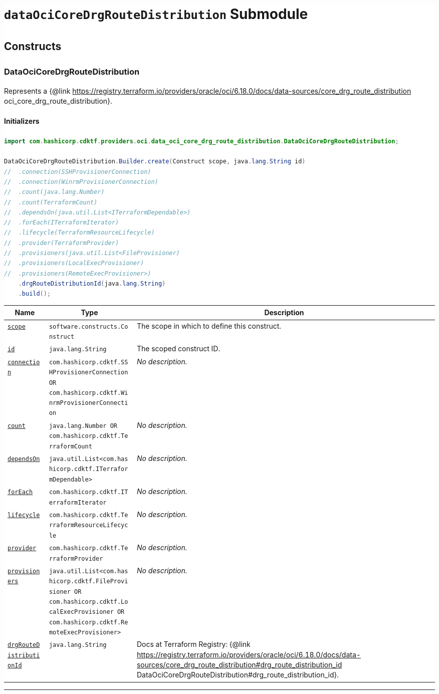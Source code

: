 # `dataOciCoreDrgRouteDistribution` Submodule <a name="`dataOciCoreDrgRouteDistribution` Submodule" id="rhizo-co-terraform-provider-oci.dataOciCoreDrgRouteDistribution"></a>

## Constructs <a name="Constructs" id="Constructs"></a>

### DataOciCoreDrgRouteDistribution <a name="DataOciCoreDrgRouteDistribution" id="rhizo-co-terraform-provider-oci.dataOciCoreDrgRouteDistribution.DataOciCoreDrgRouteDistribution"></a>

Represents a {@link https://registry.terraform.io/providers/oracle/oci/6.18.0/docs/data-sources/core_drg_route_distribution oci_core_drg_route_distribution}.

#### Initializers <a name="Initializers" id="rhizo-co-terraform-provider-oci.dataOciCoreDrgRouteDistribution.DataOciCoreDrgRouteDistribution.Initializer"></a>

```java
import com.hashicorp.cdktf.providers.oci.data_oci_core_drg_route_distribution.DataOciCoreDrgRouteDistribution;

DataOciCoreDrgRouteDistribution.Builder.create(Construct scope, java.lang.String id)
//  .connection(SSHProvisionerConnection)
//  .connection(WinrmProvisionerConnection)
//  .count(java.lang.Number)
//  .count(TerraformCount)
//  .dependsOn(java.util.List<ITerraformDependable>)
//  .forEach(ITerraformIterator)
//  .lifecycle(TerraformResourceLifecycle)
//  .provider(TerraformProvider)
//  .provisioners(java.util.List<FileProvisioner)
//  .provisioners(LocalExecProvisioner)
//  .provisioners(RemoteExecProvisioner>)
    .drgRouteDistributionId(java.lang.String)
    .build();
```

| **Name** | **Type** | **Description** |
| --- | --- | --- |
| <code><a href="#rhizo-co-terraform-provider-oci.dataOciCoreDrgRouteDistribution.DataOciCoreDrgRouteDistribution.Initializer.parameter.scope">scope</a></code> | <code>software.constructs.Construct</code> | The scope in which to define this construct. |
| <code><a href="#rhizo-co-terraform-provider-oci.dataOciCoreDrgRouteDistribution.DataOciCoreDrgRouteDistribution.Initializer.parameter.id">id</a></code> | <code>java.lang.String</code> | The scoped construct ID. |
| <code><a href="#rhizo-co-terraform-provider-oci.dataOciCoreDrgRouteDistribution.DataOciCoreDrgRouteDistribution.Initializer.parameter.connection">connection</a></code> | <code>com.hashicorp.cdktf.SSHProvisionerConnection OR com.hashicorp.cdktf.WinrmProvisionerConnection</code> | *No description.* |
| <code><a href="#rhizo-co-terraform-provider-oci.dataOciCoreDrgRouteDistribution.DataOciCoreDrgRouteDistribution.Initializer.parameter.count">count</a></code> | <code>java.lang.Number OR com.hashicorp.cdktf.TerraformCount</code> | *No description.* |
| <code><a href="#rhizo-co-terraform-provider-oci.dataOciCoreDrgRouteDistribution.DataOciCoreDrgRouteDistribution.Initializer.parameter.dependsOn">dependsOn</a></code> | <code>java.util.List<com.hashicorp.cdktf.ITerraformDependable></code> | *No description.* |
| <code><a href="#rhizo-co-terraform-provider-oci.dataOciCoreDrgRouteDistribution.DataOciCoreDrgRouteDistribution.Initializer.parameter.forEach">forEach</a></code> | <code>com.hashicorp.cdktf.ITerraformIterator</code> | *No description.* |
| <code><a href="#rhizo-co-terraform-provider-oci.dataOciCoreDrgRouteDistribution.DataOciCoreDrgRouteDistribution.Initializer.parameter.lifecycle">lifecycle</a></code> | <code>com.hashicorp.cdktf.TerraformResourceLifecycle</code> | *No description.* |
| <code><a href="#rhizo-co-terraform-provider-oci.dataOciCoreDrgRouteDistribution.DataOciCoreDrgRouteDistribution.Initializer.parameter.provider">provider</a></code> | <code>com.hashicorp.cdktf.TerraformProvider</code> | *No description.* |
| <code><a href="#rhizo-co-terraform-provider-oci.dataOciCoreDrgRouteDistribution.DataOciCoreDrgRouteDistribution.Initializer.parameter.provisioners">provisioners</a></code> | <code>java.util.List<com.hashicorp.cdktf.FileProvisioner OR com.hashicorp.cdktf.LocalExecProvisioner OR com.hashicorp.cdktf.RemoteExecProvisioner></code> | *No description.* |
| <code><a href="#rhizo-co-terraform-provider-oci.dataOciCoreDrgRouteDistribution.DataOciCoreDrgRouteDistribution.Initializer.parameter.drgRouteDistributionId">drgRouteDistributionId</a></code> | <code>java.lang.String</code> | Docs at Terraform Registry: {@link https://registry.terraform.io/providers/oracle/oci/6.18.0/docs/data-sources/core_drg_route_distribution#drg_route_distribution_id DataOciCoreDrgRouteDistribution#drg_route_distribution_id}. |

---